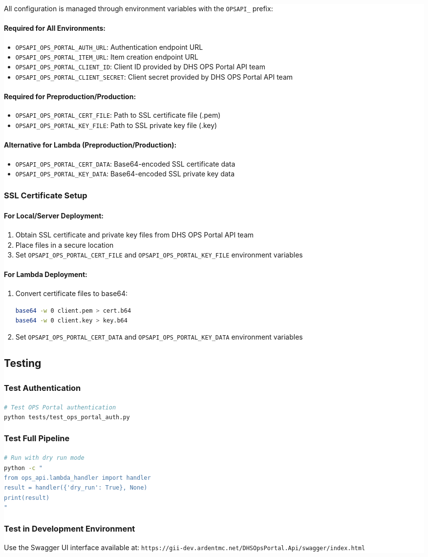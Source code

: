 All configuration is managed through environment variables with the `OPSAPI_` prefix:

#### Required for All Environments:
- `OPSAPI_OPS_PORTAL_AUTH_URL`: Authentication endpoint URL
- `OPSAPI_OPS_PORTAL_ITEM_URL`: Item creation endpoint URL
- `OPSAPI_OPS_PORTAL_CLIENT_ID`: Client ID provided by DHS OPS Portal API team
- `OPSAPI_OPS_PORTAL_CLIENT_SECRET`: Client secret provided by DHS OPS Portal API team

#### Required for Preproduction/Production:
- `OPSAPI_OPS_PORTAL_CERT_FILE`: Path to SSL certificate file (.pem)
- `OPSAPI_OPS_PORTAL_KEY_FILE`: Path to SSL private key file (.key)

#### Alternative for Lambda (Preproduction/Production):
- `OPSAPI_OPS_PORTAL_CERT_DATA`: Base64-encoded SSL certificate data
- `OPSAPI_OPS_PORTAL_KEY_DATA`: Base64-encoded SSL private key data

### SSL Certificate Setup

#### For Local/Server Deployment:
1. Obtain SSL certificate and private key files from DHS OPS Portal API team
2. Place files in a secure location
3. Set `OPSAPI_OPS_PORTAL_CERT_FILE` and `OPSAPI_OPS_PORTAL_KEY_FILE` environment variables

#### For Lambda Deployment:
1. Convert certificate files to base64:
   ```bash
   base64 -w 0 client.pem > cert.b64
   base64 -w 0 client.key > key.b64
   ```
2. Set `OPSAPI_OPS_PORTAL_CERT_DATA` and `OPSAPI_OPS_PORTAL_KEY_DATA` environment variables

## Testing

### Test Authentication
```bash
# Test OPS Portal authentication
python tests/test_ops_portal_auth.py
```

### Test Full Pipeline
```bash
# Run with dry run mode
python -c "
from ops_api.lambda_handler import handler
result = handler({'dry_run': True}, None)
print(result)
"
```

### Test in Development Environment
Use the Swagger UI interface available at:
`https://gii-dev.ardentmc.net/DHSOpsPortal.Api/swagger/index.html`

